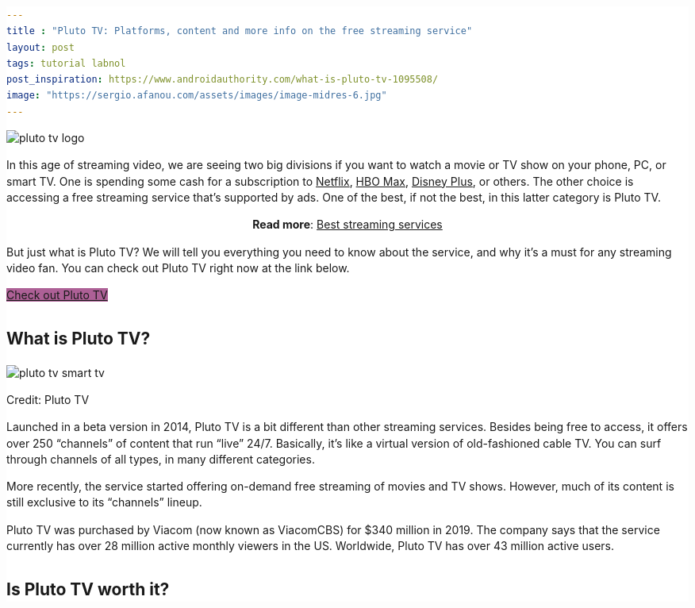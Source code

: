 ```yaml
---
title : "Pluto TV: Platforms, content and more info on the free streaming service"
layout: post
tags: tutorial labnol
post_inspiration: https://www.androidauthority.com/what-is-pluto-tv-1095508/
image: "https://sergio.afanou.com/assets/images/image-midres-6.jpg"
---
```


<p><html><body><img class="size-large wp-image-1095511 noname aligncenter aa-img" title="pluto tv logo" src="https://cdn57.androidauthority.net/wp-content/uploads/2020/03/pluto-tv-logo-1200x586.jpg" alt="pluto tv logo" width="1200" height="586" data-attachment-id="1095511" srcset="https://cdn57.androidauthority.net/wp-content/uploads/2020/03/pluto-tv-logo-1200x586.jpg 1200w, https://cdn57.androidauthority.net/wp-content/uploads/2020/03/pluto-tv-logo-300x146.jpg 300w, https://cdn57.androidauthority.net/wp-content/uploads/2020/03/pluto-tv-logo-768x375.jpg 768w, https://cdn57.androidauthority.net/wp-content/uploads/2020/03/pluto-tv-logo-16x8.jpg 16w, https://cdn57.androidauthority.net/wp-content/uploads/2020/03/pluto-tv-logo-32x16.jpg 32w, https://cdn57.androidauthority.net/wp-content/uploads/2020/03/pluto-tv-logo-28x14.jpg 28w, https://cdn57.androidauthority.net/wp-content/uploads/2020/03/pluto-tv-logo-56x27.jpg 56w, https://cdn57.androidauthority.net/wp-content/uploads/2020/03/pluto-tv-logo-64x31.jpg 64w, https://cdn57.androidauthority.net/wp-content/uploads/2020/03/pluto-tv-logo-1000x488.jpg 1000w, https://cdn57.androidauthority.net/wp-content/uploads/2020/03/pluto-tv-logo-410x200.jpg 410w, https://cdn57.androidauthority.net/wp-content/uploads/2020/03/pluto-tv-logo-675x329.jpg 675w, https://cdn57.androidauthority.net/wp-content/uploads/2020/03/pluto-tv-logo.jpg 1549w" sizes="(max-width: 1200px) 100vw, 1200px" /></p>
<div class="aa-img-source-credit"></div>
<p>In this age of streaming video, we are seeing two big divisions if you want to watch a movie or TV show on your phone, PC, or smart TV. One is spending some cash for a subscription to <a href="https://www.androidauthority.com/what-is-netflix-2-1136891/">Netflix</a>, <a href="https://www.androidauthority.com/what-is-hbo-max-1152711/">HBO Max</a>, <a href="https://www.androidauthority.com/what-is-netflix-2-1136891/">Disney Plus</a>, or others. The other choice is accessing a free streaming service that&#8217;s supported by ads. One of the best, if not the best, in this latter category is Pluto TV.</p>
<p style="text-align: center;"><strong>Read more</strong>: <a href="https://www.androidauthority.com/best-streaming-services-936623/">Best streaming services</a></p>
<p>But just what is Pluto TV? We will tell you everything you need to know about the service, and why it&#8217;s a must for any streaming video fan. You can check out Pluto TV right now at the link below.</p>
<div class="aa_custom_button_wrapp center"><a class="aa_button cbs_button add-active fasc-alignment-center center" style="background-color: #ad6096;" target="_blank" rel="nofollow noopener noreferrer" href="http://tyvm.ly/b8Fb">Check out Pluto TV</a></div>
<p><div id="whatisplutotv" class="content-section-divider" data-label="What is Pluto TV?"></span></div></p>
<h2>What is Pluto TV?</h2>
<p><img class="size-large wp-image-1212624 noname aligncenter aa-img" title="pluto tv smart tv" src="https://cdn57.androidauthority.net/wp-content/uploads/2021/03/pluto-tv-smart-tv-1200x609.jpg" alt="pluto tv smart tv" width="1200" height="609" data-attachment-id="1212624" srcset="https://cdn57.androidauthority.net/wp-content/uploads/2021/03/pluto-tv-smart-tv-1200x609.jpg 1200w, https://cdn57.androidauthority.net/wp-content/uploads/2021/03/pluto-tv-smart-tv-300x152.jpg 300w, https://cdn57.androidauthority.net/wp-content/uploads/2021/03/pluto-tv-smart-tv-768x390.jpg 768w, https://cdn57.androidauthority.net/wp-content/uploads/2021/03/pluto-tv-smart-tv-1536x779.jpg 1536w, https://cdn57.androidauthority.net/wp-content/uploads/2021/03/pluto-tv-smart-tv-16x8.jpg 16w, https://cdn57.androidauthority.net/wp-content/uploads/2021/03/pluto-tv-smart-tv-32x16.jpg 32w, https://cdn57.androidauthority.net/wp-content/uploads/2021/03/pluto-tv-smart-tv-28x14.jpg 28w, https://cdn57.androidauthority.net/wp-content/uploads/2021/03/pluto-tv-smart-tv-56x28.jpg 56w, https://cdn57.androidauthority.net/wp-content/uploads/2021/03/pluto-tv-smart-tv-64x32.jpg 64w, https://cdn57.androidauthority.net/wp-content/uploads/2021/03/pluto-tv-smart-tv-1000x507.jpg 1000w, https://cdn57.androidauthority.net/wp-content/uploads/2021/03/pluto-tv-smart-tv-710x360.jpg 710w, https://cdn57.androidauthority.net/wp-content/uploads/2021/03/pluto-tv-smart-tv-394x200.jpg 394w, https://cdn57.androidauthority.net/wp-content/uploads/2021/03/pluto-tv-smart-tv-675x343.jpg 675w, https://cdn57.androidauthority.net/wp-content/uploads/2021/03/pluto-tv-smart-tv.jpg 1547w" sizes="(max-width: 1200px) 100vw, 1200px" /></p>
<div class="aa-img-source-credit">
<div class="aa-img-source-and-credit full">
<div class="aa-img-source text-right"><span>Credit:</span> Pluto TV</div>
</div>
</div>
<p>Launched in a beta version in 2014, Pluto TV is a bit different than other streaming services. Besides being free to access, it offers over 250 &#8220;channels&#8221; of content that run &#8220;live&#8221; 24/7. Basically, it&#8217;s like a virtual version of old-fashioned cable TV. You can surf through channels of all types, in many different categories.</p>
<p>More recently, the service started offering on-demand free streaming of movies and TV shows. However, much of its content is still exclusive to its &#8220;channels&#8221; lineup.</p>
<p>Pluto TV was purchased by Viacom (now known as ViacomCBS) for $340 million in 2019. The company says that the service currently has over 28 million active monthly viewers in the US. Worldwide, Pluto TV has over 43 million active users.</p>
<p><div id="isplutotvworthit" class="content-section-divider" data-label="Is Pluto TV worth it?"></span></div></p>
<h2>Is Pluto TV worth it?</h2>